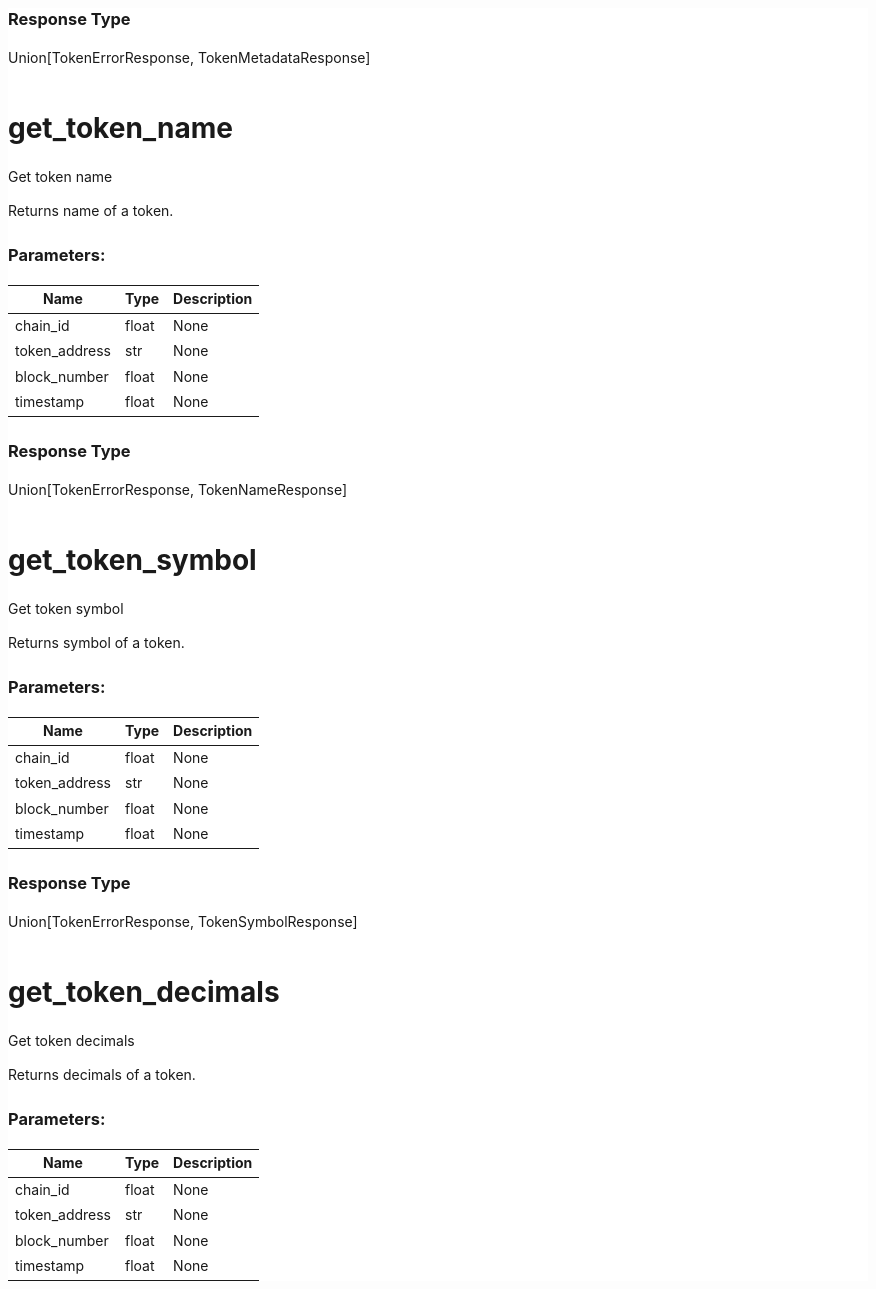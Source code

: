 
### Response Type
Union[TokenErrorResponse, TokenMetadataResponse]

# **get_token_name**

Get token name

 Returns name of a token.


### Parameters:
Name | Type | Description
------------ | ------------- | -------------
chain_id | float | None
token_address | str | None
block_number | float | None
timestamp | float | None


### Response Type
Union[TokenErrorResponse, TokenNameResponse]

# **get_token_symbol**

Get token symbol

 Returns symbol of a token.


### Parameters:
Name | Type | Description
------------ | ------------- | -------------
chain_id | float | None
token_address | str | None
block_number | float | None
timestamp | float | None


### Response Type
Union[TokenErrorResponse, TokenSymbolResponse]

# **get_token_decimals**

Get token decimals

 Returns decimals of a token.


### Parameters:
Name | Type | Description
------------ | ------------- | -------------
chain_id | float | None
token_address | str | None
block_number | float | None
timestamp | float | None
